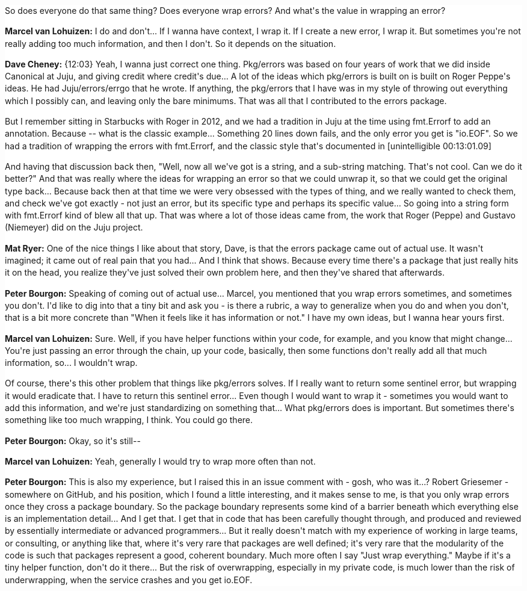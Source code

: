 So does everyone do that same thing? Does everyone wrap errors? And what's the value in wrapping an error?

**Marcel van Lohuizen:** I do and don't... If I wanna have context, I wrap it. If I create a new error, I wrap it. But sometimes you're not really adding too much information, and then I don't. So it depends on the situation.

**Dave Cheney:** \{12:03\} Yeah, I wanna just correct one thing. Pkg/errors was based on four years of work that we did inside Canonical at Juju, and giving credit where credit's due... A lot of the ideas which pkg/errors is built on is built on Roger Peppe's ideas. He had Juju/errors/errgo that he wrote. If anything, the pkg/errors that I have was in my style of throwing out everything which I possibly can, and leaving only the bare minimums. That was all that I contributed to the errors package.

But I remember sitting in Starbucks with Roger in 2012, and we had a tradition in Juju at the time using fmt.Errorf to add an annotation. Because -- what is the classic example... Something 20 lines down fails, and the only error you get is "io.EOF". So we had a tradition of wrapping the errors with fmt.Errorf, and the classic style that's documented in \[unintelligible 00:13:01.09\]

And having that discussion back then, "Well, now all we've got is a string, and a sub-string matching. That's not cool. Can we do it better?" And that was really where the ideas for wrapping an error so that we could unwrap it, so that we could get the original type back... Because back then at that time we were very obsessed with the types of thing, and we really wanted to check them, and check we've got exactly - not just an error, but its specific type and perhaps its specific value... So going into a string form with fmt.Errorf kind of blew all that up. That was where a lot of those ideas came from, the work that Roger (Peppe) and Gustavo (Niemeyer) did on the Juju project.

**Mat Ryer:** One of the nice things I like about that story, Dave, is that the errors package came out of actual use. It wasn't imagined; it came out of real pain that you had... And I think that shows. Because every time there's a package that just really hits it on the head, you realize they've just solved their own problem here, and then they've shared that afterwards.

**Peter Bourgon:** Speaking of coming out of actual use... Marcel, you mentioned that you wrap errors sometimes, and sometimes you don't. I'd like to dig into that a tiny bit and ask you - is there a rubric, a way to generalize when you do and when you don't, that is a bit more concrete than "When it feels like it has information or not." I have my own ideas, but I wanna hear yours first.

**Marcel van Lohuizen:** Sure. Well, if you have helper functions within your code, for example, and you know that might change... You're just passing an error through the chain, up your code, basically, then some functions don't really add all that much information, so... I wouldn't wrap.

Of course, there's this other problem that things like pkg/errors solves. If I really want to return some sentinel error, but wrapping it would eradicate that. I have to return this sentinel error... Even though I would want to wrap it - sometimes you would want to add this information, and we're just standardizing on something that... What pkg/errors does is important. But sometimes there's something like too much wrapping, I think. You could go there.

**Peter Bourgon:** Okay, so it's still--

**Marcel van Lohuizen:** Yeah, generally I would try to wrap more often than not.

**Peter Bourgon:** This is also my experience, but I raised this in an issue comment with - gosh, who was it...? Robert Griesemer - somewhere on GitHub, and his position, which I found a little interesting, and it makes sense to me, is that you only wrap errors once they cross a package boundary. So the package boundary represents some kind of a barrier beneath which everything else is an implementation detail... And I get that. I get that in code that has been carefully thought through, and produced and reviewed by essentially intermediate or advanced programmers... But it really doesn't match with my experience of working in large teams, or consulting, or anything like that, where it's very rare that packages are well defined; it's very rare that the modularity of the code is such that packages represent a good, coherent boundary. Much more often I say "Just wrap everything." Maybe if it's a tiny helper function, don't do it there... But the risk of overwrapping, especially in my private code, is much lower than the risk of underwrapping, when the service crashes and you get io.EOF.
